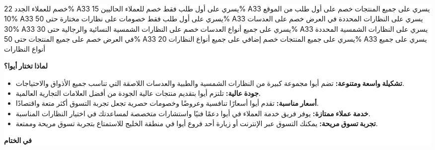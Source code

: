 <td style="text-align:left;">خصم للعملاء الجدد</td>
<td style="text-align:left;">22%</td>
<td style="text-align:left;">A33</td>
<td style="text-align:left;">يسري على أول طلب فقط</td>
</tr>
<tr>
<td style="text-align:left;">خصم للعملاء الحاليين</td>
<td style="text-align:left;">15%</td>
<td style="text-align:left;">A33</td>
<td style="text-align:left;">يسري على جميع المنتجات</td>
</tr>
<tr>
<td style="text-align:left;">خصم على أول طلب من الموقع</td>
<td style="text-align:left;">10%</td>
<td style="text-align:left;">A33</td>
<td style="text-align:left;">يسري على أول طلب فقط</td>
</tr>
<tr>
<td style="text-align:left;">خصومات على نظارات مختارة</td>
<td style="text-align:left;">حتى 50%</td>
<td style="text-align:left;">A33</td>
<td style="text-align:left;">يسري على النظارات المحددة في العرض</td>
</tr>
<tr>
<td style="text-align:left;">خصم على العدسات</td>
<td style="text-align:left;">30%</td>
<td style="text-align:left;">A33</td>
<td style="text-align:left;">يسري على جميع أنواع العدسات</td>
</tr>
<tr>
<td style="text-align:left;">خصم على النظارات الشمسية النسائية والرجالية</td>
<td style="text-align:left;">حتى 30%</td>
<td style="text-align:left;">A33</td>
<td style="text-align:left;">يسري على النظارات الشمسية المحددة في العرض</td>
</tr>
<tr>
<td style="text-align:left;">خصم على جميع المنتجات</td>
<td style="text-align:left;">حتى 50%</td>
<td style="text-align:left;">A33</td>
<td style="text-align:left;">يسري على جميع المنتجات</td>
</tr>
<tr>
<td style="text-align:left;">خصم إضافي على جميع أنواع النظارات</td>
<td style="text-align:left;">20%</td>
<td style="text-align:left;">A33</td>
<td style="text-align:left;">يسري على جميع أنواع النظارات</td>
</tr>
</tbody>
</table>
<p><strong>لماذا تختار أيوا؟</strong></p>
<ul>
<li><strong>تشكيلة واسعة ومتنوعة:</strong> تضم أيوا مجموعة كبيرة من النظارات الشمسية والطبية والعدسات اللاصقة التي تناسب جميع الأذواق والاحتياجات.</li>
<li><strong>جودة عالية:</strong> تلتزم أيوا بتقديم منتجات عالية الجودة من أفضل العلامات التجارية العالمية.</li>
<li><strong>أسعار مناسبة:</strong> تقدم أيوا أسعارًا تنافسية وعروضًا وخصومات حصرية تجعل تجربة التسوق أكثر متعة واقتصادًا.</li>
<li><strong>خدمة عملاء ممتازة:</strong> يوفر فريق خدمة العملاء في أيوا دعمًا فنيًا واستشارات متخصصة لمساعدتك في اختيار النظارات المناسبة.</li>
<li><strong>تجربة تسوق مريحة:</strong> يمكنك التسوق عبر الإنترنت أو زيارة أحد فروع أيوا في منطقة الخليج للاستمتاع بتجربة تسوق مريحة وممتعة.</li>
</ul>
<p><strong>في الختام</strong></p>